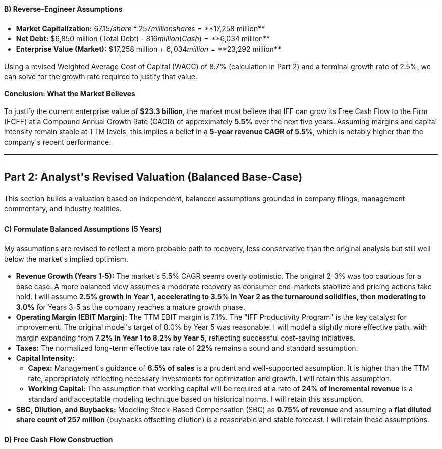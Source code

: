 #### **B) Reverse-Engineer Assumptions**

*   **Market Capitalization:** $67.15/share * 257 million shares = **$17,258 million**
*   **Net Debt:** $6,850 million (Total Debt) - $816 million (Cash) = **$6,034 million**
*   **Enterprise Value (Market):** $17,258 million + $6,034 million = **$23,292 million**

Using a revised Weighted Average Cost of Capital (WACC) of 8.7% (calculation in Part 2) and a terminal growth rate of 2.5%, we can solve for the growth rate required to justify that value.

**Conclusion: What the Market Believes**

To justify the current enterprise value of **$23.3 billion**, the market must believe that IFF can grow its Free Cash Flow to the Firm (FCFF) at a Compound Annual Growth Rate (CAGR) of approximately **5.5%** over the next five years. Assuming margins and capital intensity remain stable at TTM levels, this implies a belief in a **5-year revenue CAGR of 5.5%**, which is notably higher than the company's recent performance.

---

## **Part 2: Analyst's Revised Valuation (Balanced Base-Case)**

This section builds a valuation based on independent, balanced assumptions grounded in company filings, management commentary, and industry realities.

#### **C) Formulate Balanced Assumptions (5 Years)**

My assumptions are revised to reflect a more probable path to recovery, less conservative than the original analysis but still well below the market's implied optimism.

*   **Revenue Growth (Years 1-5):** The market's 5.5% CAGR seems overly optimistic. The original 2-3% was too cautious for a base case. A more balanced view assumes a moderate recovery as consumer end-markets stabilize and pricing actions take hold. I will assume **2.5% growth in Year 1, accelerating to 3.5% in Year 2 as the turnaround solidifies, then moderating to 3.0%** for Years 3-5 as the company reaches a mature growth phase.
*   **Operating Margin (EBIT Margin):** The TTM EBIT margin is 7.1%. The "IFF Productivity Program" is the key catalyst for improvement. The original model's target of 8.0% by Year 5 was reasonable. I will model a slightly more effective path, with margin expanding from **7.2% in Year 1 to 8.2% by Year 5**, reflecting successful cost-saving initiatives.
*   **Taxes:** The normalized long-term effective tax rate of **22%** remains a sound and standard assumption.
*   **Capital Intensity:**
    *   **Capex:** Management's guidance of **6.5% of sales** is a prudent and well-supported assumption. It is higher than the TTM rate, appropriately reflecting necessary investments for optimization and growth. I will retain this assumption.
    *   **Working Capital:** The assumption that working capital will be required at a rate of **24% of incremental revenue** is a standard and acceptable modeling technique based on historical norms. I will retain this assumption.
*   **SBC, Dilution, and Buybacks:** Modeling Stock-Based Compensation (SBC) as **0.75% of revenue** and assuming a **flat diluted share count of 257 million** (buybacks offsetting dilution) is a reasonable and stable forecast. I will retain these assumptions.

#### **D) Free Cash Flow Construction**
